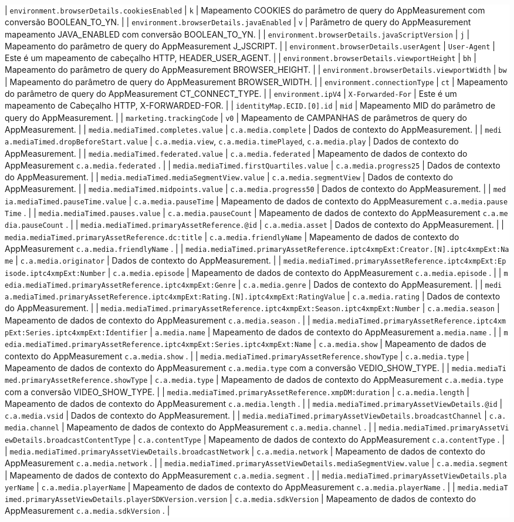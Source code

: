 | `environment.browserDetails.cookiesEnabled` | `k` | Mapeamento COOKIES do parâmetro de query do AppMeasurement com conversão BOOLEAN_TO_YN. |
| `environment.browserDetails.javaEnabled` | `v` | Parâmetro de query do AppMeasurement mapeamento JAVA_ENABLED com conversão BOOLEAN_TO_YN. |
| `environment.browserDetails.javaScriptVersion` | `j` | Mapeamento do parâmetro de query do AppMeasurement J_JSCRIPT. |
| `environment.browserDetails.userAgent` | `User-Agent` | Este é um mapeamento de cabeçalho HTTP, HEADER_USER_AGENT. |
| `environment.browserDetails.viewportHeight` | `bh` | Mapeamento do parâmetro de query do AppMeasurement BROWSER_HEIGHT. |
| `environment.browserDetails.viewportWidth` | `bw` | Mapeamento do parâmetro de query do AppMeasurement BROWSER_WIDTH. |
| `environment.connectionType` | `ct` | Mapeamento do parâmetro de query do AppMeasurement CT_CONNECT_TYPE. |
| `environment.ipV4` | `X-Forwarded-For` | Este é um mapeamento de Cabeçalho HTTP, X-FORWARDED-FOR. |
| `identityMap.ECID.[0].id` | `mid` | Mapeamento MID do parâmetro de query do AppMeasurement. |
| `marketing.trackingCode` | `v0` | Mapeamento de CAMPANHAS de parâmetros de query do AppMeasurement. |
| `media.mediaTimed.completes.value` | `c.a.media.complete` | Dados de contexto do AppMeasurement. |
| `media.mediaTimed.dropBeforeStart.value` | `c.a.media.view`, `c.a.media.timePlayed`, `c.a.media.play` | Dados de contexto do AppMeasurement. |
| `media.mediaTimed.federated.value` | `c.a.media.federated` | Mapeamento de dados de contexto do AppMeasurement `c.a.media.federated` . |
| `media.mediaTimed.firstQuartiles.value` | `c.a.media.progress25` | Dados de contexto do AppMeasurement. |
| `media.mediaTimed.mediaSegmentView.value` | `c.a.media.segmentView` | Dados de contexto do AppMeasurement. |
| `media.mediaTimed.midpoints.value` | `c.a.media.progress50` | Dados de contexto do AppMeasurement. |
| `media.mediaTimed.pauseTime.value` | `c.a.media.pauseTime` | Mapeamento de dados de contexto do AppMeasurement `c.a.media.pauseTime` . |
| `media.mediaTimed.pauses.value` | `c.a.media.pauseCount` | Mapeamento de dados de contexto do AppMeasurement `c.a.media.pauseCount` . |
| `media.mediaTimed.primaryAssetReference.@id` | `c.a.media.asset` | Dados de contexto do AppMeasurement. |
| `media.mediaTimed.primaryAssetReference.dc:title` | `c.a.media.friendlyName` | Mapeamento de dados de contexto do AppMeasurement `c.a.media.friendlyName` . |
| `media.mediaTimed.primaryAssetReference.iptc4xmpExt:Creator.[N].iptc4xmpExt:Name` | `c.a.media.originator` | Dados de contexto do AppMeasurement. |
| `media.mediaTimed.primaryAssetReference.iptc4xmpExt:Episode.iptc4xmpExt:Number` | `c.a.media.episode` | Mapeamento de dados de contexto do AppMeasurement `c.a.media.episode` . |
| `media.mediaTimed.primaryAssetReference.iptc4xmpExt:Genre` | `c.a.media.genre` | Dados de contexto do AppMeasurement. |
| `media.mediaTimed.primaryAssetReference.iptc4xmpExt:Rating.[N].iptc4xmpExt:RatingValue` | `c.a.media.rating` | Dados de contexto do AppMeasurement. |
| `media.mediaTimed.primaryAssetReference.iptc4xmpExt:Season.iptc4xmpExt:Number` | `c.a.media.season` | Mapeamento de dados de contexto do AppMeasurement `c.a.media.season` . |
| `media.mediaTimed.primaryAssetReference.iptc4xmpExt:Series.iptc4xmpExt:Identifier` | `a.media.name` | Mapeamento de dados de contexto do AppMeasurement `a.media.name` . |
| `media.mediaTimed.primaryAssetReference.iptc4xmpExt:Series.iptc4xmpExt:Name` | `c.a.media.show` | Mapeamento de dados de contexto do AppMeasurement `c.a.media.show` . |
| `media.mediaTimed.primaryAssetReference.showType` | `c.a.media.type` | Mapeamento de dados de contexto do AppMeasurement `c.a.media.type` com a conversão VEDIO_SHOW_TYPE. |
| `media.mediaTimed.primaryAssetReference.showType` | `c.a.media.type` | Mapeamento de dados de contexto do AppMeasurement `c.a.media.type` com a conversão VIDEO_SHOW_TYPE. |
| `media.mediaTimed.primaryAssetReference.xmpDM:duration` | `c.a.media.length` | Mapeamento de dados de contexto do AppMeasurement `c.a.media.length` . |
| `media.mediaTimed.primaryAssetViewDetails.@id` | `c.a.media.vsid` | Dados de contexto do AppMeasurement. |
| `media.mediaTimed.primaryAssetViewDetails.broadcastChannel` | `c.a.media.channel` | Mapeamento de dados de contexto do AppMeasurement `c.a.media.channel` . |
| `media.mediaTimed.primaryAssetViewDetails.broadcastContentType` | `c.a.contentType` | Mapeamento de dados de contexto do AppMeasurement `c.a.contentType` . |
| `media.mediaTimed.primaryAssetViewDetails.broadcastNetwork` | `c.a.media.network` | Mapeamento de dados de contexto do AppMeasurement `c.a.media.network` . |
| `media.mediaTimed.primaryAssetViewDetails.mediaSegmentView.value` | `c.a.media.segment` | Mapeamento de dados de contexto do AppMeasurement `c.a.media.segment` . |
| `media.mediaTimed.primaryAssetViewDetails.playerName` | `c.a.media.playerName` | Mapeamento de dados de contexto do AppMeasurement `c.a.media.playerName` . |
| `media.mediaTimed.primaryAssetViewDetails.playerSDKVersion.version` | `c.a.media.sdkVersion` | Mapeamento de dados de contexto do AppMeasurement `c.a.media.sdkVersion` . |